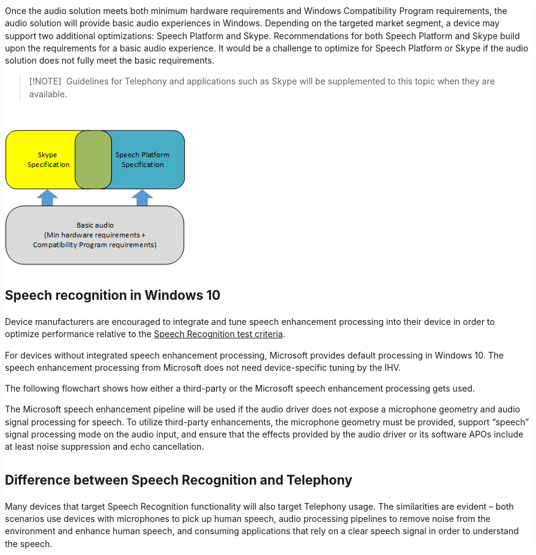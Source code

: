 
Once the audio solution meets both minimum hardware requirements and Windows Compatibility Program requirements, the audio solution will provide basic audio experiences in Windows. Depending on the targeted market segment, a device may support two additional optimizations: Speech Platform and Skype. Recommendations for both Speech Platform and Skype build upon the requirements for a basic audio experience. It would be a challenge to optimize for Speech Platform or Skype if the audio solution does not fully meet the basic requirements.

>[!NOTE] 
> Guidelines for Telephony and applications such as Skype will be supplemented to this topic when they are available.

 

![audio recommendations](../images/audiorecommendationsv2.png)

## Speech recognition in Windows 10


Device manufacturers are encouraged to integrate and tune speech enhancement processing into their device in order to optimize performance relative to the [Speech Recognition test criteria](https://msdn.microsoft.com/library/windows/hardware/dn957009.aspx).

For devices without integrated speech enhancement processing, Microsoft provides default processing in Windows 10. The speech enhancement processing from Microsoft does not need device-specific tuning by the IHV.

The following flowchart shows how either a third-party or the Microsoft speech enhancement processing gets used.

The Microsoft speech enhancement pipeline will be used if the audio driver does not expose a microphone geometry and audio signal processing for speech. To utilize third-party enhancements, the microphone geometry must be provided, support “speech” signal processing mode on the audio input, and ensure that the effects provided by the audio driver or its software APOs include at least noise suppression and echo cancellation.

## Difference between Speech Recognition and Telephony


Many devices that target Speech Recognition functionality will also target Telephony usage. The similarities are evident – both scenarios use devices with microphones to pick up human speech, audio processing pipelines to remove noise from the environment and enhance human speech, and consuming applications that rely on a clear speech signal in order to understand the speech.
